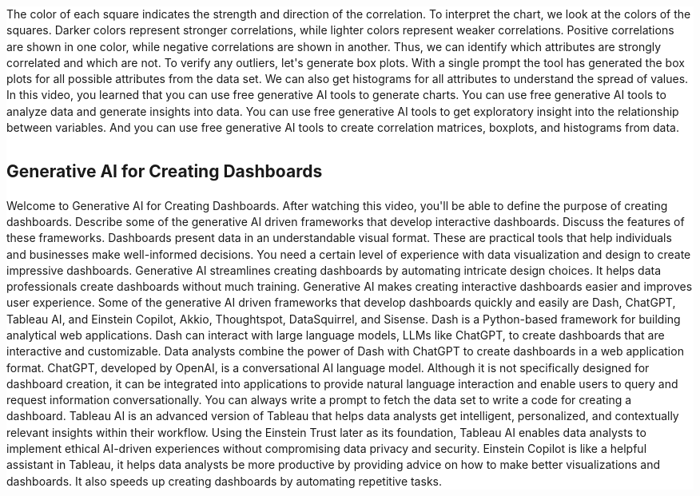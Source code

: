 The color of each square indicates the strength and direction of the correlation.
To interpret the chart, we look at the colors of the squares.
Darker colors represent stronger correlations,
while lighter colors represent weaker correlations.
Positive correlations are shown in one color,
while negative correlations are shown in another.
Thus, we can identify which attributes are strongly correlated and which are not.
To verify any outliers, let's generate box plots.
With a single prompt the tool has generated the box plots for
all possible attributes from the data set.
We can also get histograms for
all attributes to understand the spread of values.
In this video,
you learned that you can use free generative AI tools to generate charts.
You can use free generative AI tools to analyze data and
generate insights into data.
You can use free generative AI tools to get exploratory insight into
the relationship between variables.
And you can use free generative AI tools to create correlation matrices,
boxplots, and histograms from data. 


## Generative AI for Creating Dashboards

Welcome to Generative AI for Creating Dashboards.
After watching this video,
you'll be able to define the purpose of creating dashboards.
Describe some of the generative AI driven frameworks that develop interactive
dashboards.
Discuss the features of these frameworks.
Dashboards present data in an understandable visual format.
These are practical tools that help individuals and
businesses make well-informed decisions.
You need a certain level of experience with data visualization and
design to create impressive dashboards.
Generative AI streamlines creating dashboards by automating intricate design
choices.
It helps data professionals create dashboards without much training.
Generative AI makes creating interactive dashboards easier and
improves user experience.
Some of the generative AI driven frameworks that develop
dashboards quickly and easily are Dash, ChatGPT, Tableau AI, and
Einstein Copilot, Akkio, Thoughtspot, DataSquirrel, and Sisense.
Dash is a Python-based framework for building analytical web applications.
Dash can interact with large language models,
LLMs like ChatGPT, to create dashboards that are interactive and customizable.
Data analysts combine the power of Dash with ChatGPT to create dashboards in a web
application format.
ChatGPT, developed by OpenAI, is a conversational AI language model.
Although it is not specifically designed for dashboard creation,
it can be integrated into applications to provide natural language interaction and
enable users to query and request information conversationally.
You can always write a prompt to fetch the data set to write a code for
creating a dashboard.
Tableau AI is an advanced version of Tableau that helps data
analysts get intelligent, personalized, and
contextually relevant insights within their workflow.
Using the Einstein Trust later as its foundation,
Tableau AI enables data analysts to implement ethical AI-driven
experiences without compromising data privacy and security.
Einstein Copilot is like a helpful assistant in Tableau,
it helps data analysts be more productive by providing advice on how to make better
visualizations and dashboards.
It also speeds up creating dashboards by automating repetitive tasks.